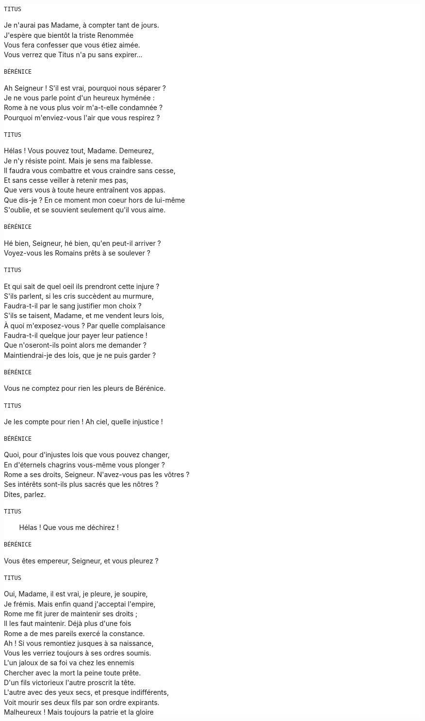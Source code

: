     TITUS
Je n'aurai pas Madame, à compter tant de jours.  
J'espère que bientôt la triste Renommée  
Vous fera confesser que vous étiez aimée.  
Vous verrez que Titus n'a pu sans expirer...  

    BÉRÉNICE
Ah Seigneur ! S'il est vrai, pourquoi nous séparer ?  
Je ne vous parle point d'un heureux hyménée :  
Rome à ne vous plus voir m'a-t-elle condamnée ?  
Pourquoi m'enviez-vous l'air que vous respirez ?  

    TITUS
Hélas ! Vous pouvez tout, Madame. Demeurez,  
Je n'y résiste point. Mais je sens ma faiblesse.  
Il faudra vous combattre et vous craindre sans cesse,  
Et sans cesse veiller à retenir mes pas,  
Que vers vous à toute heure entraînent vos appas.  
Que dis-je ? En ce moment mon coeur hors de lui-même  
S'oublie, et se souvient seulement qu'il vous aime.  

    BÉRÉNICE
Hé bien, Seigneur, hé bien, qu'en peut-il arriver ?  
Voyez-vous les Romains prêts à se soulever ?  

    TITUS
Et qui sait de quel oeil ils prendront cette injure ?  
S'ils parlent, si les cris succèdent au murmure,  
Faudra-t-il par le sang justifier mon choix ?  
S'ils se taisent, Madame, et me vendent leurs lois,  
À quoi m'exposez-vous ? Par quelle complaisance  
Faudra-t-il quelque jour payer leur patience !  
Que n'oseront-ils point alors me demander ?  
Maintiendrai-je des lois, que je ne puis garder ?  

    BÉRÉNICE
Vous ne comptez pour rien les pleurs de Bérénice.  

    TITUS
Je les compte pour rien ! Ah ciel, quelle injustice !  

    BÉRÉNICE
Quoi, pour d'injustes lois que vous pouvez changer,  
En d'éternels chagrins vous-même vous plonger ?  
Rome a ses droits, Seigneur. N'avez-vous pas les vôtres ?  
Ses intérêts sont-ils plus sacrés que les nôtres ?  
Dites, parlez.  

    TITUS
        Hélas ! Que vous me déchirez !  

    BÉRÉNICE
Vous êtes empereur, Seigneur, et vous pleurez ?  

    TITUS
Oui, Madame, il est vrai, je pleure, je soupire,  
Je frémis. Mais enfin quand j'acceptai l'empire,  
Rome me fit jurer de maintenir ses droits ;  
Il les faut maintenir. Déjà plus d'une fois  
Rome a de mes pareils exercé la constance.  
Ah ! Si vous remontiez jusques à sa naissance,  
Vous les verriez toujours à ses ordres soumis.  
L'un jaloux de sa foi va chez les ennemis  
Chercher avec la mort la peine toute prête.  
D'un fils victorieux l'autre proscrit la tête.  
L'autre avec des yeux secs, et presque indifférents,  
Voit mourir ses deux fils par son ordre expirants.  
Malheureux ! Mais toujours la patrie et la gloire  